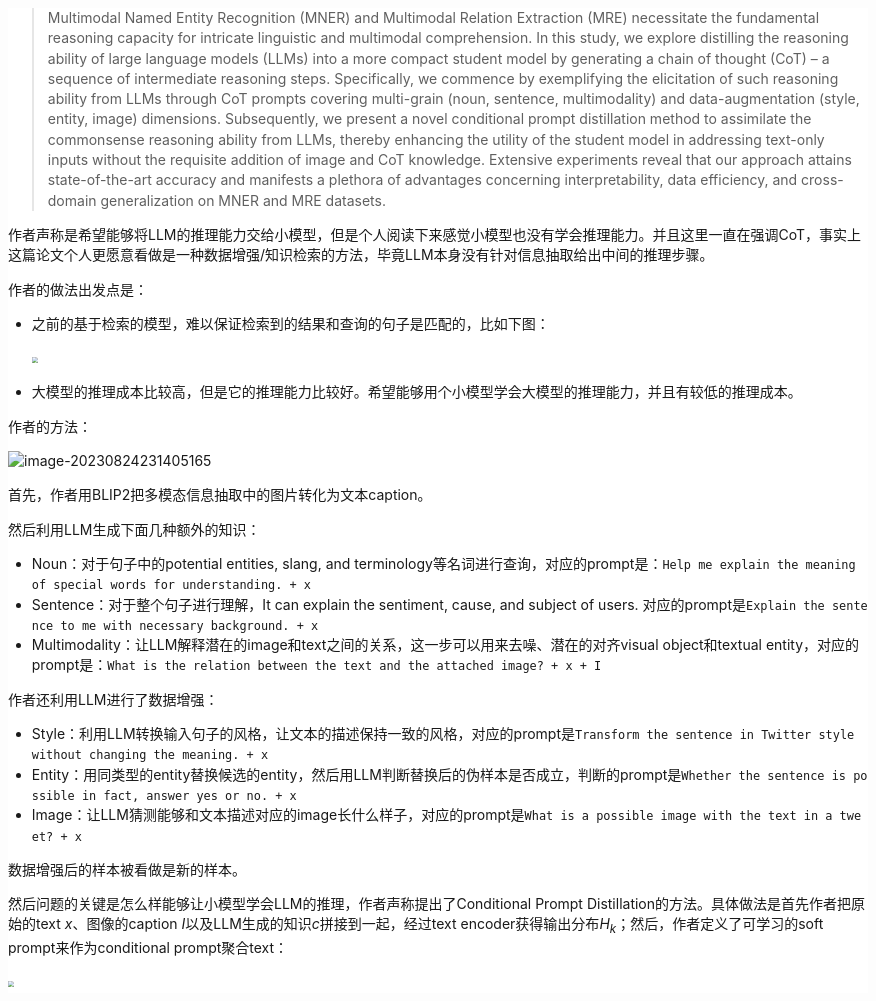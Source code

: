 > Multimodal Named Entity Recognition (MNER) and Multimodal Relation Extraction (MRE) necessitate the fundamental reasoning capacity for intricate linguistic and multimodal comprehension. In this study, we explore distilling the reasoning ability of large language models (LLMs) into a more compact student model by generating a chain of thought (CoT) – a sequence of intermediate reasoning steps. Specifically, we commence by exemplifying the elicitation of such reasoning ability from LLMs through CoT prompts covering multi-grain (noun, sentence, multimodality) and data-augmentation (style, entity, image) dimensions. Subsequently, we present a novel conditional prompt distillation method to assimilate the commonsense reasoning ability from LLMs, thereby enhancing the utility of the student model in addressing text-only inputs without the requisite addition of image and CoT knowledge. Extensive experiments reveal that our approach attains state-of-the-art accuracy and manifests a plethora of advantages concerning interpretability, data efficiency, and cross-domain generalization on MNER and MRE datasets.

作者声称是希望能够将LLM的推理能力交给小模型，但是个人阅读下来感觉小模型也没有学会推理能力。并且这里一直在强调CoT，事实上这篇论文个人更愿意看做是一种数据增强/知识检索的方法，毕竟LLM本身没有针对信息抽取给出中间的推理步骤。

作者的做法出发点是：

- 之前的基于检索的模型，难以保证检索到的结果和查询的句子是匹配的，比如下图：

  <img src="https://lxy-blog-pics.oss-cn-beijing.aliyuncs.com/asssets/image-20230824231237542.png"   style="zoom:40%;" />

- 大模型的推理成本比较高，但是它的推理能力比较好。希望能够用个小模型学会大模型的推理能力，并且有较低的推理成本。

作者的方法：

![image-20230824231405165](https://lxy-blog-pics.oss-cn-beijing.aliyuncs.com/asssets/image-20230824231405165.png)

首先，作者用BLIP2把多模态信息抽取中的图片转化为文本caption。

然后利用LLM生成下面几种额外的知识：

- Noun：对于句子中的potential entities, slang, and terminology等名词进行查询，对应的prompt是：`Help me explain the meaning of special words for understanding. + x`
- Sentence：对于整个句子进行理解，It can explain the sentiment, cause, and subject of users. 对应的prompt是`Explain the sentence to me with necessary background. + x`
- Multimodality：让LLM解释潜在的image和text之间的关系，这一步可以用来去噪、潜在的对齐visual object和textual entity，对应的prompt是：`What is the relation between the text and the attached image? + x + I`

作者还利用LLM进行了数据增强：

- Style：利用LLM转换输入句子的风格，让文本的描述保持一致的风格，对应的prompt是`Transform the sentence in Twitter style without changing the meaning. + x`
- Entity：用同类型的entity替换候选的entity，然后用LLM判断替换后的伪样本是否成立，判断的prompt是`Whether the sentence is possible in fact, answer yes or no. + x`
- Image：让LLM猜测能够和文本描述对应的image长什么样子，对应的prompt是`What is a possible image with the text in a tweet? + x`

数据增强后的样本被看做是新的样本。

然后问题的关键是怎么样能够让小模型学会LLM的推理，作者声称提出了Conditional Prompt Distillation的方法。具体做法是首先作者把原始的text $x$、图像的caption $I$以及LLM生成的知识$c$拼接到一起，经过text encoder获得输出分布$H_k$；然后，作者定义了可学习的soft prompt来作为conditional prompt聚合text：

<img src="https://lxy-blog-pics.oss-cn-beijing.aliyuncs.com/asssets/image-20230824232713196.png"   style="zoom:40%;" />

